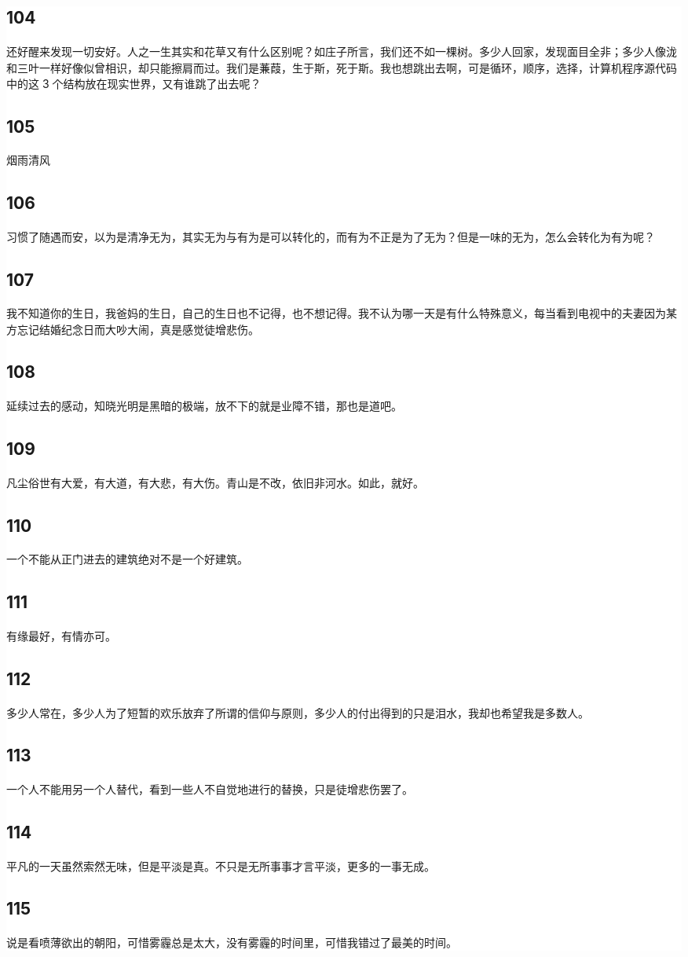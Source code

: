 ## 104

还好醒来发现一切安好。人之一生其实和花草又有什么区别呢？如庄子所言，我们还不如一棵树。多少人回家，发现面目全非；多少人像泷和三叶一样好像似曾相识，却只能擦肩而过。我们是蒹葭，生于斯，死于斯。我也想跳出去啊，可是循环，顺序，选择，计算机程序源代码中的这 3 个结构放在现实世界，又有谁跳了出去呢？

## 105

烟雨清风

## 106

习惯了随遇而安，以为是清净无为，其实无为与有为是可以转化的，而有为不正是为了无为？但是一味的无为，怎么会转化为有为呢？

## 107

我不知道你的生日，我爸妈的生日，自己的生日也不记得，也不想记得。我不认为哪一天是有什么特殊意义，每当看到电视中的夫妻因为某方忘记结婚纪念日而大吵大闹，真是感觉徒增悲伤。

## 108

延续过去的感动，知晓光明是黑暗的极端，放不下的就是业障不错，那也是道吧。

## 109

凡尘俗世有大爱，有大道，有大悲，有大伤。青山是不改，依旧非河水。如此，就好。

## 110

一个不能从正门进去的建筑绝对不是一个好建筑。

## 111

有缘最好，有情亦可。

## 112

多少人常在，多少人为了短暂的欢乐放弃了所谓的信仰与原则，多少人的付出得到的只是泪水，我却也希望我是多数人。

## 113

一个人不能用另一个人替代，看到一些人不自觉地进行的替换，只是徒增悲伤罢了。

## 114

平凡的一天虽然索然无味，但是平淡是真。不只是无所事事才言平淡，更多的一事无成。

## 115

说是看喷薄欲出的朝阳，可惜雾霾总是太大，没有雾霾的时间里，可惜我错过了最美的时间。
